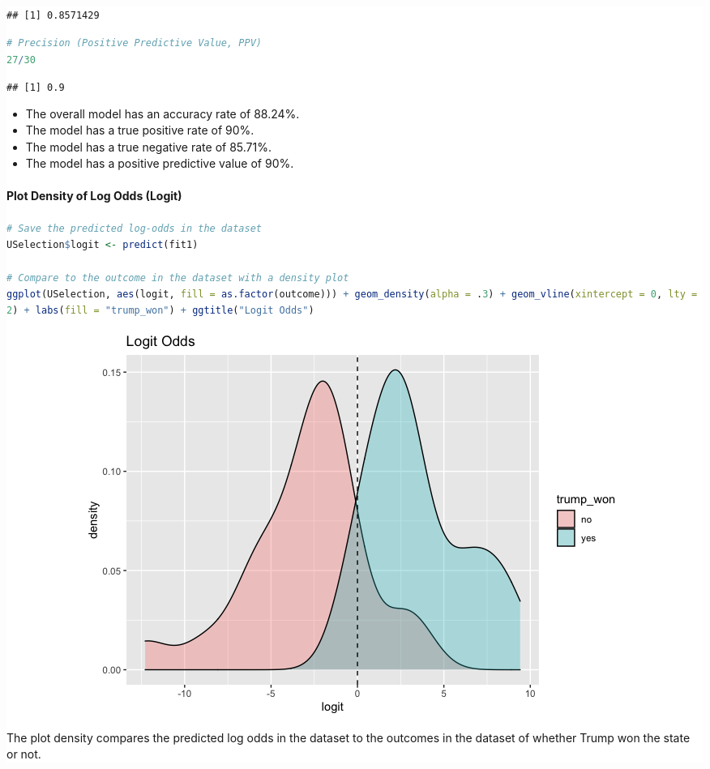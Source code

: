     ## [1] 0.8571429

``` r
# Precision (Positive Predictive Value, PPV)
27/30
```

    ## [1] 0.9

  - The overall model has an accuracy rate of 88.24%.
  - The model has a true positive rate of 90%.
  - The model has a true negative rate of 85.71%.
  - The model has a positive predictive value of 90%.

#### Plot Density of Log Odds (Logit)

``` r
# Save the predicted log-odds in the dataset
USelection$logit <- predict(fit1)

# Compare to the outcome in the dataset with a density plot
ggplot(USelection, aes(logit, fill = as.factor(outcome))) + geom_density(alpha = .3) + geom_vline(xintercept = 0, lty = 2) + labs(fill = "trump_won") + ggtitle("Logit Odds")
```

<img src="Project-2_files/figure-gfm/unnamed-chunk-26-1.png" style="display: block; margin: auto;" />

The plot density compares the predicted log odds in the dataset to the
outcomes in the dataset of whether Trump won the state or not.
